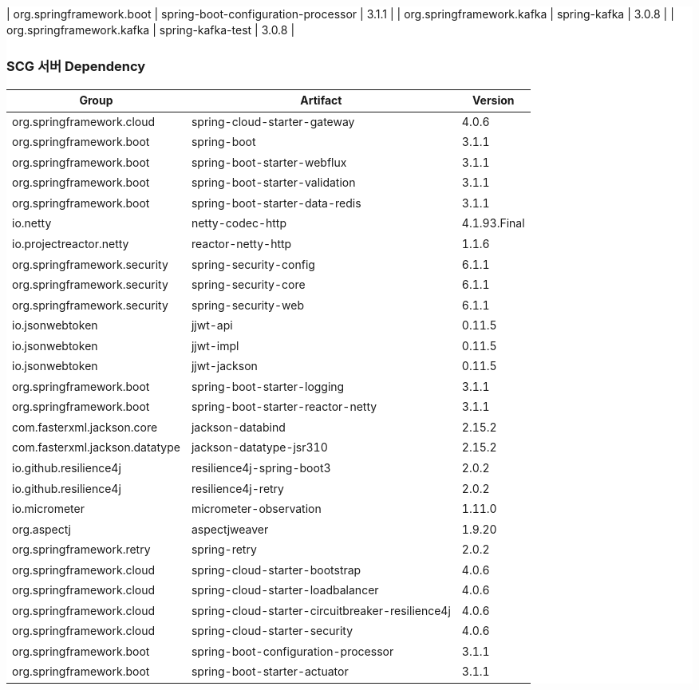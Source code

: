 | org.springframework.boot       | spring-boot-configuration-processor     | 3.1.1         |
| org.springframework.kafka      | spring-kafka                            | 3.0.8         |
| org.springframework.kafka      | spring-kafka-test                       | 3.0.8         |


### SCG 서버 Dependency
| Group                          | Artifact                                | Version       |
|--------------------------------|-----------------------------------------|---------------|
| org.springframework.cloud      | spring-cloud-starter-gateway            | 4.0.6         |
| org.springframework.boot       | spring-boot                             | 3.1.1         |
| org.springframework.boot       | spring-boot-starter-webflux             | 3.1.1         |
| org.springframework.boot       | spring-boot-starter-validation          | 3.1.1         |
| org.springframework.boot       | spring-boot-starter-data-redis          | 3.1.1         |
| io.netty                       | netty-codec-http                        | 4.1.93.Final  |
| io.projectreactor.netty        | reactor-netty-http                      | 1.1.6         |
| org.springframework.security   | spring-security-config                  | 6.1.1         |
| org.springframework.security   | spring-security-core                    | 6.1.1         |
| org.springframework.security   | spring-security-web                     | 6.1.1         |
| io.jsonwebtoken                | jjwt-api                                | 0.11.5        |
| io.jsonwebtoken                | jjwt-impl                               | 0.11.5        |
| io.jsonwebtoken                | jjwt-jackson                            | 0.11.5        |
| org.springframework.boot       | spring-boot-starter-logging             | 3.1.1         |
| org.springframework.boot       | spring-boot-starter-reactor-netty       | 3.1.1         |
| com.fasterxml.jackson.core     | jackson-databind                        | 2.15.2        |
| com.fasterxml.jackson.datatype | jackson-datatype-jsr310                 | 2.15.2        |
| io.github.resilience4j         | resilience4j-spring-boot3               | 2.0.2         |
| io.github.resilience4j         | resilience4j-retry                      | 2.0.2         |
| io.micrometer                  | micrometer-observation                  | 1.11.0        |
| org.aspectj                    | aspectjweaver                           | 1.9.20        |
| org.springframework.retry      | spring-retry                            | 2.0.2         |
| org.springframework.cloud      | spring-cloud-starter-bootstrap          | 4.0.6         |
| org.springframework.cloud      | spring-cloud-starter-loadbalancer       | 4.0.6         |
| org.springframework.cloud      | spring-cloud-starter-circuitbreaker-resilience4j | 4.0.6 |
| org.springframework.cloud      | spring-cloud-starter-security           | 4.0.6         |
| org.springframework.boot       | spring-boot-configuration-processor     | 3.1.1         |
| org.springframework.boot       | spring-boot-starter-actuator            | 3.1.1         |
